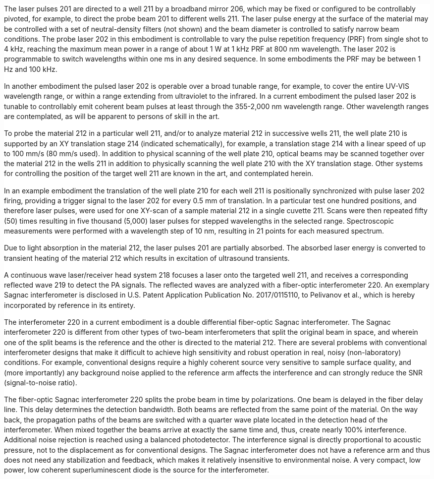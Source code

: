 The laser pulses 201 are directed to a well 211 by a broadband mirror 206, which may be fixed or configured to be controllably pivoted, for example, to direct the probe beam 201 to different wells 211. The laser pulse energy at the surface of the material may be controlled with a set of neutral-density filters (not shown) and the beam diameter is controlled to satisfy narrow beam conditions. The probe laser 202 in this embodiment is controllable to vary the pulse repetition frequency (PRF) from single shot to 4 kHz, reaching the maximum mean power in a range of about 1 W at 1 kHz PRF at 800 nm wavelength. The laser 202 is programmable to switch wavelengths within one ms in any desired sequence. In some embodiments the PRF may be between 1 Hz and 100 kHz.

In another embodiment the pulsed laser 202 is operable over a broad tunable range, for example, to cover the entire UV-VIS wavelength range, or within a range extending from ultraviolet to the infrared. In a current embodiment the pulsed laser 202 is tunable to controllably emit coherent beam pulses at least through the 355-2,000 nm wavelength range. Other wavelength ranges are contemplated, as will be apparent to persons of skill in the art.

To probe the material 212 in a particular well 211, and/or to analyze material 212 in successive wells 211, the well plate 210 is supported by an XY translation stage 214 (indicated schematically), for example, a translation stage 214 with a linear speed of up to 100 mm/s (80 mm/s used). In addition to physical scanning of the well plate 210, optical beams may be scanned together over the material 212 in the wells 211 in addition to physically scanning the well plate 210 with the XY translation stage. Other systems for controlling the position of the target well 211 are known in the art, and contemplated herein.

In an example embodiment the translation of the well plate 210 for each well 211 is positionally synchronized with pulse laser 202 firing, providing a trigger signal to the laser 202 for every 0.5 mm of translation. In a particular test one hundred positions, and therefore laser pulses, were used for one XY-scan of a sample material 212 in a single cuvette 211. Scans were then repeated fifty (50) times resulting in five thousand (5,000) laser pulses for stepped wavelengths in the selected range. Spectroscopic measurements were performed with a wavelength step of 10 nm, resulting in 21 points for each measured spectrum.

Due to light absorption in the material 212, the laser pulses 201 are partially absorbed. The absorbed laser energy is converted to transient heating of the material 212 which results in excitation of ultrasound transients.

A continuous wave laser/receiver head system 218 focuses a laser onto the targeted well 211, and receives a corresponding reflected wave 219 to detect the PA signals. The reflected waves are analyzed with a fiber-optic interferometer 220. An exemplary Sagnac interferometer is disclosed in U.S. Patent Application Publication No. 2017/0115110, to Pelivanov et al., which is hereby incorporated by reference in its entirety.

The interferometer 220 in a current embodiment is a double differential fiber-optic Sagnac interferometer. The Sagnac interferometer 220 is different from other types of two-beam interferometers that split the original beam in space, and wherein one of the split beams is the reference and the other is directed to the material 212. There are several problems with conventional interferometer designs that make it difficult to achieve high sensitivity and robust operation in real, noisy (non-laboratory) conditions. For example, conventional designs require a highly coherent source very sensitive to sample surface quality, and (more importantly) any background noise applied to the reference arm affects the interference and can strongly reduce the SNR (signal-to-noise ratio).

The fiber-optic Sagnac interferometer 220 splits the probe beam in time by polarizations. One beam is delayed in the fiber delay line. This delay determines the detection bandwidth. Both beams are reflected from the same point of the material. On the way back, the propagation paths of the beams are switched with a quarter wave plate located in the detection head of the interferometer. When mixed together the beams arrive at exactly the same time and, thus, create nearly 100% interference. Additional noise rejection is reached using a balanced photodetector. The interference signal is directly proportional to acoustic pressure, not to the displacement as for conventional designs. The Sagnac interferometer does not have a reference arm and thus does not need any stabilization and feedback, which makes it relatively insensitive to environmental noise. A very compact, low power, low coherent superluminescent diode is the source for the interferometer.
